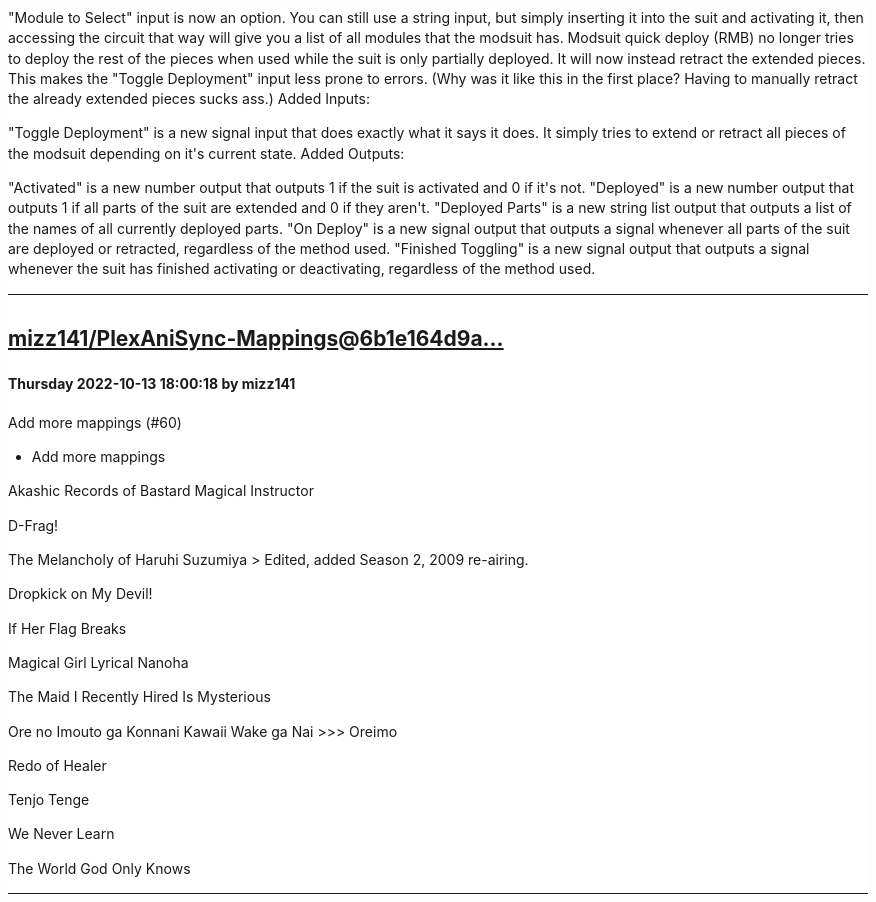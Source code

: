 "Module to Select" input is now an option. You can still use a string input, but simply inserting it into the suit and activating it, then accessing the circuit that way will give you a list of all modules that the modsuit has.
Modsuit quick deploy (RMB) no longer tries to deploy the rest of the pieces when used while the suit is only partially deployed. It will now instead retract the extended pieces. This makes the "Toggle Deployment" input less prone to errors. (Why was it like this in the first place? Having to manually retract the already extended pieces sucks ass.)
Added Inputs:

"Toggle Deployment" is a new signal input that does exactly what it says it does. It simply tries to extend or retract all pieces of the modsuit depending on it's current state.
Added Outputs:

"Activated" is a new number output that outputs 1 if the suit is activated and 0 if it's not.
"Deployed" is a new number output that outputs 1 if all parts of the suit are extended and 0 if they aren't.
"Deployed Parts" is a new string list output that outputs a list of the names of all currently deployed parts.
"On Deploy" is a new signal output that outputs a signal whenever all parts of the suit are deployed or retracted, regardless of the method used.
"Finished Toggling" is a new signal output that outputs a signal whenever the suit has finished activating or deactivating, regardless of the method used.

---
## [mizz141/PlexAniSync-Mappings](https://github.com/mizz141/PlexAniSync-Mappings)@[6b1e164d9a...](https://github.com/mizz141/PlexAniSync-Mappings/commit/6b1e164d9ae50b36898fe7d572b511243061a8bc)
#### Thursday 2022-10-13 18:00:18 by mizz141

Add more mappings (#60)

* Add more mappings

Akashic Records of Bastard Magical Instructor

D-Frag!

The Melancholy of Haruhi Suzumiya > Edited, added Season 2, 2009 re-airing.

Dropkick on My Devil!

If Her Flag Breaks

Magical Girl Lyrical Nanoha

The Maid I Recently Hired Is Mysterious

Ore no Imouto ga Konnani Kawaii Wake ga Nai >>> Oreimo

Redo of Healer

Tenjo Tenge

We Never Learn

The World God Only Knows

---